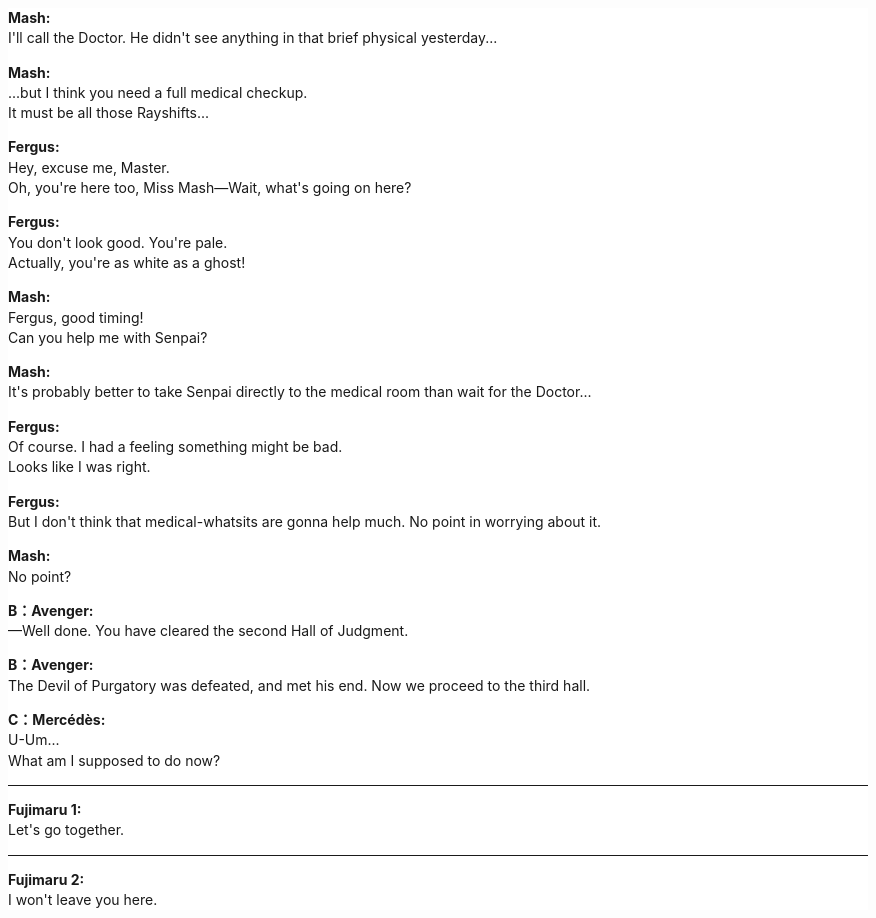   
   
**Mash:**   
I'll call the Doctor. He didn't see anything in that brief physical yesterday...  
  
   
**Mash:**   
...but I think you need a full medical checkup.  
It must be all those Rayshifts...  
  
   
**Fergus:**   
Hey, excuse me, Master.  
Oh, you're here too, Miss Mash&mdash;Wait, what's going on here?  
  
   
**Fergus:**   
You don't look good. You're pale.  
Actually, you're as white as a ghost!  
  
   
**Mash:**   
Fergus, good timing!  
Can you help me with Senpai?  
  
   
**Mash:**   
It's probably better to take Senpai directly to the medical room than wait for the Doctor...  
  
   
**Fergus:**   
Of course. I had a feeling something might be bad.  
Looks like I was right.  
  
   
**Fergus:**   
But I don't think that medical-whatsits are gonna help much. No point in worrying about it.  
  
   
**Mash:**   
No point?  
  
   
**B：Avenger:**   
&mdash;Well done. You have cleared the second Hall of Judgment.  
  
   
**B：Avenger:**   
The Devil of Purgatory was defeated, and met his end. Now we proceed to the third hall.  
  
   
**C：Mercédès:**   
U-Um...  
What am I supposed to do now?  
  
   
---  
  
**Fujimaru 1:**   
Let's go together.  
  
---  
  
**Fujimaru 2:**   
I won't leave you here.  
   